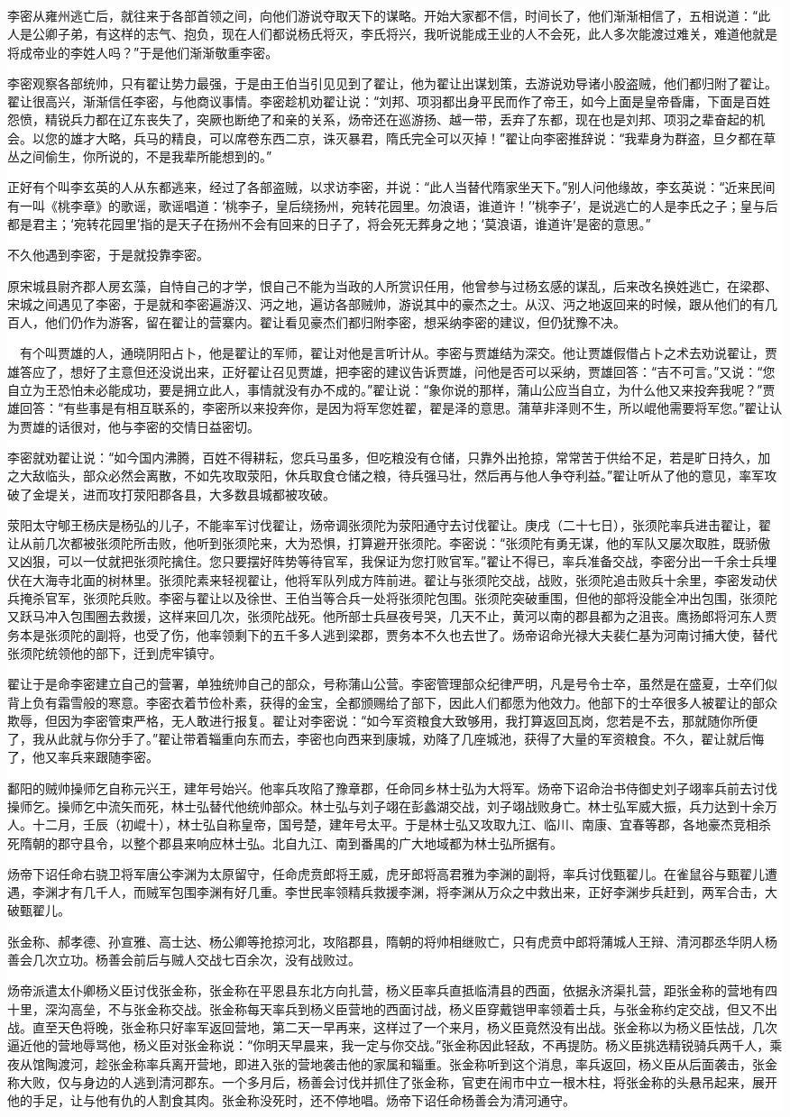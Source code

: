 李密从雍州逃亡后，就往来于各部首领之间，向他们游说夺取天下的谋略。开始大家都不信，时间长了，他们渐渐相信了，五相说道：“此人是公卿子弟，有这样的志气、抱负，现在人们都说杨氏将灭，李氏将兴，我听说能成王业的人不会死，此人多次能渡过难关，难道他就是将成帝业的李姓人吗？”于是他们渐渐敬重李密。



李密观察各部统帅，只有翟让势力最强，于是由王伯当引见见到了翟让，他为翟让出谋划策，去游说劝导诸小股盗贼，他们都归附了翟让。翟让很高兴，渐渐信任李密，与他商议事情。李密趁机劝翟让说：“刘邦、项羽都出身平民而作了帝王，如今上面是皇帝昏庸，下面是百姓怨愤，精锐兵力都在辽东丧失了，突厥也断绝了和亲的关系，炀帝还在巡游扬、越一带，丢弃了东都，现在也是刘邦、项羽之辈奋起的机会。以您的雄才大略，兵马的精良，可以席卷东西二京，诛灭暴君，隋氏完全可以灭掉！”翟让向李密推辞说：“我辈身为群盗，旦夕都在草丛之间偷生，你所说的，不是我辈所能想到的。”



正好有个叫李玄英的人从东都逃来，经过了各部盗贼，以求访李密，并说：“此人当替代隋家坐天下。”别人问他缘故，李玄英说：“近来民间有一叫《桃李章》的歌谣，歌谣唱道：‘桃李子，皇后绕扬州，宛转花园里。勿浪语，谁道许！’‘桃李子’，是说逃亡的人是李氏之子；皇与后都是君主；‘宛转花园里’指的是天子在扬州不会有回来的日子了，将会死无葬身之地；‘莫浪语，谁道许’是密的意思。”

不久他遇到李密，于是就投靠李密。

原宋城县尉齐郡人房玄藻，自恃自己的才学，恨自己不能为当政的人所赏识任用，他曾参与过杨玄感的谋乱，后来改名换姓逃亡，在梁郡、宋城之间遇见了李密，于是就和李密遍游汉、沔之地，遍访各部贼帅，游说其中的豪杰之士。从汉、沔之地返回来的时候，跟从他们的有几百人，他们仍作为游客，留在翟让的营寨内。翟让看见豪杰们都归附李密，想采纳李密的建议，但仍犹豫不决。

　有个叫贾雄的人，通晓阴阳占卜，他是翟让的军师，翟让对他是言听计从。李密与贾雄结为深交。他让贾雄假借占卜之术去劝说翟让，贾雄答应了，想好了主意但还没说出来，正好翟让召见贾雄，把李密的建议告诉贾雄，问他是否可以采纳，贾雄回答：“吉不可言。”又说：“您自立为王恐怕未必能成功，要是拥立此人，事情就没有办不成的。”翟让说：“象你说的那样，蒲山公应当自立，为什么他又来投奔我呢？”贾雄回答：“有些事是有相互联系的，李密所以来投奔你，是因为将军您姓翟，翟是泽的意思。蒲草非泽则不生，所以崐他需要将军您。”翟让认为贾雄的话很对，他与李密的交情日益密切。



李密就劝翟让说：“如今国内沸腾，百姓不得耕耘，您兵马虽多，但吃粮没有仓储，只靠外出抢掠，常常苦于供给不足，若是旷日持久，加之大敌临头，部众必然会离散，不如先攻取荥阳，休兵取食仓储之粮，待兵强马壮，然后再与他人争夺利益。”翟让听从了他的意见，率军攻破了金堤关，进而攻打荥阳郡各县，大多数县城都被攻破。



荥阳太守郇王杨庆是杨弘的儿子，不能率军讨伐翟让，炀帝调张须陀为荥阳通守去讨伐翟让。庚戌（二十七日），张须陀率兵进击翟让，翟让从前几次都被张须陀所击败，他听到张须陀来，大为恐惧，打算避开张须陀。李密说：“张须陀有勇无谋，他的军队又屡次取胜，既骄傲又凶狠，可以一仗就把张须陀擒住。您只要摆好阵势等待官军，我保证为您打败官军。”翟让不得已，率兵准备交战，李密分出一千余士兵埋伏在大海寺北面的树林里。张须陀素来轻视翟让，他将军队列成方阵前进。翟让与张须陀交战，战败，张须陀追击败兵十余里，李密发动伏兵掩杀官军，张须陀兵败。李密与翟让以及徐世、王伯当等合兵一处将张须陀包围。张须陀突破重围，但他的部将没能全冲出包围，张须陀又跃马冲入包围圈去救援，这样来回几次，张须陀战死。他所部士兵昼夜号哭，几天不止，黄河以南的郡县都为之沮丧。鹰扬郎将河东人贾务本是张须陀的副将，也受了伤，他率领剩下的五千多人逃到梁郡，贾务本不久也去世了。炀帝诏命光禄大夫裴仁基为河南讨捕大使，替代张须陀统领他的部下，迁到虎牢镇守。



翟让于是命李密建立自己的营署，单独统帅自己的部众，号称蒲山公营。李密管理部众纪律严明，凡是号令士卒，虽然是在盛夏，士卒们似背上负有霜雪般的寒意。李密衣着节俭朴素，获得的金宝，全都颁赐给了部下，因此人们都愿为他效力。他部下的士卒很多人被翟让的部众欺辱，但因为李密管束严格，无人敢进行报复。翟让对李密说：“如今军资粮食大致够用，我打算返回瓦岗，您若是不去，那就随你所便了，我从此就与你分手了。”翟让带着辎重向东而去，李密也向西来到康城，劝降了几座城池，获得了大量的军资粮食。不久，翟让就后悔了，他又率兵来跟随李密。



鄱阳的贼帅操师乞自称元兴王，建年号始兴。他率兵攻陷了豫章郡，任命同乡林士弘为大将军。炀帝下诏命治书侍御史刘子翊率兵前去讨伐操师乞。操师乞中流矢而死，林士弘替代他统帅部众。林士弘与刘子翊在彭蠡湖交战，刘子翊战败身亡。林士弘军威大振，兵力达到十余万人。十二月，壬辰（初崐十），林士弘自称皇帝，国号楚，建年号太平。于是林士弘又攻取九江、临川、南康、宜春等郡，各地豪杰竞相杀死隋朝的郡守县令，以整个郡县来响应林士弘。北自九江、南到番禺的广大地域都为林士弘所据有。



炀帝下诏任命右骁卫将军唐公李渊为太原留守，任命虎贲郎将王威，虎牙郎将高君雅为李渊的副将，率兵讨伐甄翟儿。在雀鼠谷与甄翟儿遭遇，李渊才有几千人，而贼军包围李渊有好几重。李世民率领精兵救援李渊，将李渊从万众之中救出来，正好李渊步兵赶到，两军合击，大破甄翟儿。



张金称、郝孝德、孙宣雅、高士达、杨公卿等抢掠河北，攻陷郡县，隋朝的将帅相继败亡，只有虎贲中郎将蒲城人王辩、清河郡丞华阴人杨善会几次立功。杨善会前后与贼人交战七百余次，没有战败过。

炀帝派遣太仆卿杨义臣讨伐张金称，张金称在平恩县东北方向扎营，杨义臣率兵直抵临清县的西面，依据永济渠扎营，距张金称的营地有四十里，深沟高垒，不与张金称交战。张金称每天率兵到杨义臣营地的西面讨战，杨义臣穿戴铠甲率领着士兵，与张金称约定交战，但又不出战。直至天色将晚，张金称只好率军返回营地，第二天一早再来，这样过了一个来月，杨义臣竟然没有出战。张金称以为杨义臣怯战，几次逼近他的营地辱骂他，杨义臣对张金称说：“你明天早晨来，我一定与你交战。”张金称因此轻敌，不再提防。杨义臣挑选精锐骑兵两千人，乘夜从馆陶渡河，趁张金称率兵离开营地，即进入张的营地袭击他的家属和辎重。张金称听到这个消息，率兵返回，杨义臣从后面袭击，张金称大败，仅与身边的人逃到清河郡东。一个多月后，杨善会讨伐并抓住了张金称，官吏在闹市中立一根木柱，将张金称的头悬吊起来，展开他的手足，让与他有仇的人割食其肉。张金称没死时，还不停地唱。炀帝下诏任命杨善会为清河通守。


